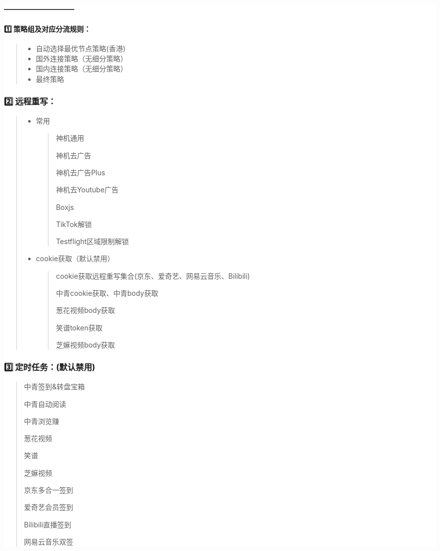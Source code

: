 **——————————**

#### 1️⃣ 策略组及对应分流规则：

> - 自动选择最优节点策略(香港)
> - 国外连接策略（无细分策略）
> - 国内连接策略（无细分策略）
> - 最终策略

### 2️⃣ 远程重写：

> - 常用
>
>   > 神机通用
>   >
>   > 神机去广告
>   >
>   > 神机去广告Plus
>   >
>   > 神机去Youtube广告
>   >
>   > Boxjs
>   >
>   > TikTok解锁
>   >
>   > Testflight区域限制解锁
>
> - cookie获取（默认禁用）
>
>   > cookie获取远程重写集合(京东、爱奇艺、网易云音乐、Bilibili)
>   >
>   > 中青cookie获取、中青body获取
>   >
>   > 葱花视频body获取
>   >
>   > 笑谱token获取
>   >
>   > 芝嫲视频body获取

### 3️⃣ 定时任务：(默认禁用)

> 中青签到&转盘宝箱
>
> 中青自动阅读
>
> 中青浏览赚
>
> 葱花视频
>
> 笑谱
>
> 芝嫲视频
>
> 京东多合一签到
>
> 爱奇艺会员签到
>
> Bilibili直播签到
>
> 网易云音乐双签
